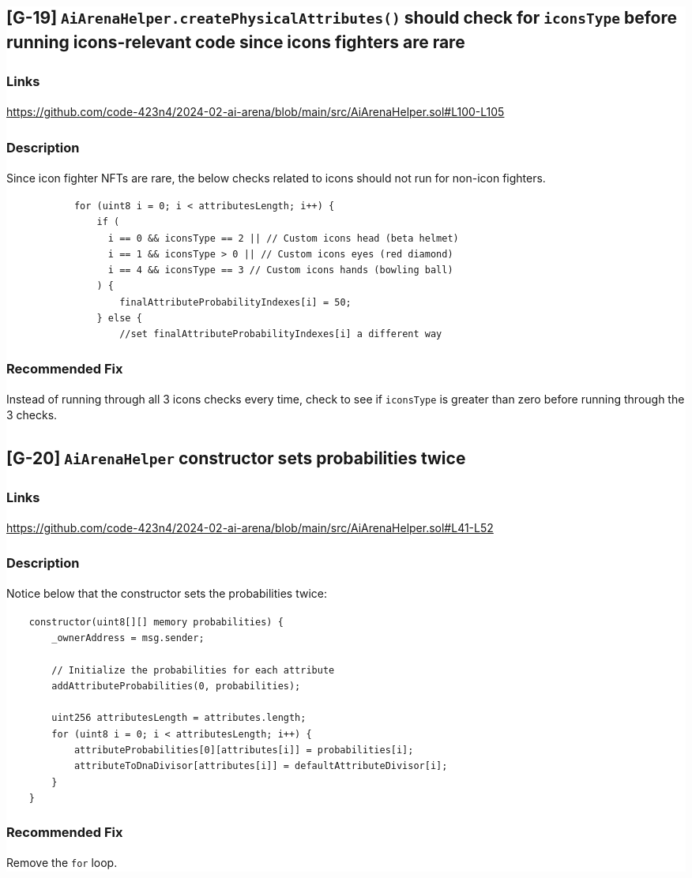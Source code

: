 ## [G-19]<a name="g-19"></a> `AiArenaHelper.createPhysicalAttributes()` should check for `iconsType` before running icons-relevant code since icons fighters are rare
### Links
https://github.com/code-423n4/2024-02-ai-arena/blob/main/src/AiArenaHelper.sol#L100-L105
### Description
Since icon fighter NFTs are rare, the below checks related to icons should not run for non-icon fighters.
```solidity
            for (uint8 i = 0; i < attributesLength; i++) {
                if (
                  i == 0 && iconsType == 2 || // Custom icons head (beta helmet)
                  i == 1 && iconsType > 0 || // Custom icons eyes (red diamond)
                  i == 4 && iconsType == 3 // Custom icons hands (bowling ball)
                ) {
                    finalAttributeProbabilityIndexes[i] = 50;
                } else {
                    //set finalAttributeProbabilityIndexes[i] a different way
```
### Recommended Fix
Instead of running through all 3 icons checks every time, check to see if `iconsType` is greater than zero before running through the 3 checks.

## [G-20]<a name="g-20"></a> `AiArenaHelper` constructor sets probabilities twice
### Links
https://github.com/code-423n4/2024-02-ai-arena/blob/main/src/AiArenaHelper.sol#L41-L52
### Description
Notice below that the constructor sets the probabilities twice:
```solidity
    constructor(uint8[][] memory probabilities) {
        _ownerAddress = msg.sender;

        // Initialize the probabilities for each attribute
        addAttributeProbabilities(0, probabilities);

        uint256 attributesLength = attributes.length;
        for (uint8 i = 0; i < attributesLength; i++) {
            attributeProbabilities[0][attributes[i]] = probabilities[i];
            attributeToDnaDivisor[attributes[i]] = defaultAttributeDivisor[i];
        }
    } 
```
### Recommended Fix
Remove the `for` loop.